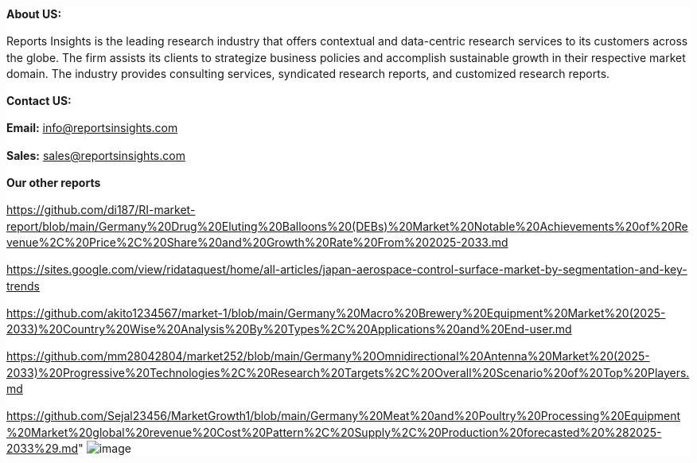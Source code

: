 <strong><strong>About US</strong>:</strong>

Reports Insights is the leading research industry that offers contextual and data-centric research services to its customers across the globe. The firm assists its clients to strategize business policies and accomplish sustainable growth in their respective market domain. The industry provides consulting services, syndicated research reports, and customized research reports.

<strong>Contact US:</strong>

<p class=""""><b>Email:</b> <a href=mailto:info@reportsinsights.com>info@reportsinsights.com</a></p>
<p class=""""><b>Sales:</b> <a href=mailto:sales@reportsinsights.com>sales@reportsinsights.com</a></p>

<strong>Our other reports</strong>

<a href=https://github.com/di187/RI-market-report/blob/main/Germany%20Drug%20Eluting%20Balloons%20(DEBs)%20Market%20Notable%20Achievements%20of%20Revenue%2C%20Price%2C%20Share%20and%20Growth%20Rate%20From%202025-2033.md>https://github.com/di187/RI-market-report/blob/main/Germany%20Drug%20Eluting%20Balloons%20(DEBs)%20Market%20Notable%20Achievements%20of%20Revenue%2C%20Price%2C%20Share%20and%20Growth%20Rate%20From%202025-2033.md</a>

<a href=https://sites.google.com/view/ridataquest/home/all-articles/japan-aerospace-control-surface-market-by-segmentation-and-key-trends>https://sites.google.com/view/ridataquest/home/all-articles/japan-aerospace-control-surface-market-by-segmentation-and-key-trends</a>

<a href=https://github.com/akito1234567/market-1/blob/main/Germany%20Macro%20Brewery%20Equipment%20Market%20(2025-2033)%20Country%20Wise%20Analysis%20By%20Types%2C%20Applications%20and%20End-user.md>https://github.com/akito1234567/market-1/blob/main/Germany%20Macro%20Brewery%20Equipment%20Market%20(2025-2033)%20Country%20Wise%20Analysis%20By%20Types%2C%20Applications%20and%20End-user.md</a>

<a href=https://github.com/mm28042804/market252/blob/main/Germany%20Omnidirectional%20Antenna%20Market%20(2025-2033)%20Progressive%20Technologies%2C%20Research%20Targets%2C%20Overall%20Scenario%20of%20Top%20Players.md>https://github.com/mm28042804/market252/blob/main/Germany%20Omnidirectional%20Antenna%20Market%20(2025-2033)%20Progressive%20Technologies%2C%20Research%20Targets%2C%20Overall%20Scenario%20of%20Top%20Players.md</a>

<a href=https://github.com/Sejal23456/MarketGrowth1/blob/main/Germany%20Meat%20and%20Poultry%20Processing%20Equipment%20Market%20global%20revenue%20Cost%20Pattern%2C%20Supply%2C%20Production%20forecasted%20%282025-2033%29.md>https://github.com/Sejal23456/MarketGrowth1/blob/main/Germany%20Meat%20and%20Poultry%20Processing%20Equipment%20Market%20global%20revenue%20Cost%20Pattern%2C%20Supply%2C%20Production%20forecasted%20%282025-2033%29.md</a>"
![image](https://github.com/user-attachments/assets/ceb208d4-037f-4216-8c87-005251dc2af2)
